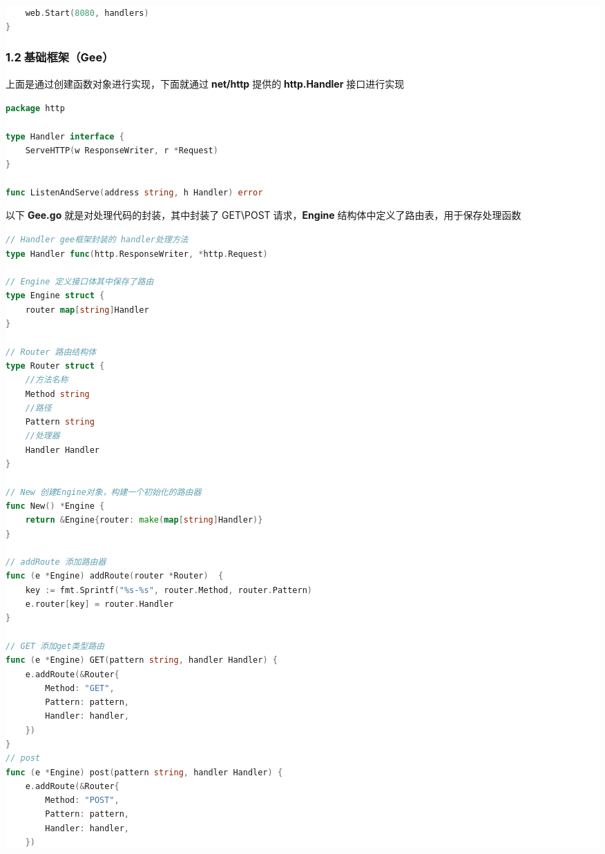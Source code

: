 ```go
	web.Start(8080, handlers)
}
```

### 1.2 基础框架（Gee）

上面是通过创建函数对象进行实现，下面就通过 **net/http** 提供的 **http.Handler** 接口进行实现

```go
package http

type Handler interface {
    ServeHTTP(w ResponseWriter, r *Request)
}

func ListenAndServe(address string, h Handler) error
```

以下 **Gee.go** 就是对处理代码的封装，其中封装了 GET\POST 请求，**Engine** 结构体中定义了路由表，用于保存处理函数

```go
// Handler gee框架封装的 handler处理方法
type Handler func(http.ResponseWriter, *http.Request)

// Engine 定义接口体其中保存了路由
type Engine struct {
	router map[string]Handler
}

// Router 路由结构体
type Router struct {
	//方法名称
	Method string
	//路径
	Pattern string
	//处理器
	Handler Handler
}

// New 创建Engine对象，构建一个初始化的路由器
func New() *Engine {
	return &Engine{router: make(map[string]Handler)}
}

// addRoute 添加路由器
func (e *Engine) addRoute(router *Router)  {
	key := fmt.Sprintf("%s-%s", router.Method, router.Pattern)
	e.router[key] = router.Handler
}

// GET 添加get类型路由
func (e *Engine) GET(pattern string, handler Handler) {
	e.addRoute(&Router{
		Method: "GET",
		Pattern: pattern,
		Handler: handler,
	})
}
// post
func (e *Engine) post(pattern string, handler Handler) {
	e.addRoute(&Router{
		Method: "POST",
		Pattern: pattern,
		Handler: handler,
	})
```